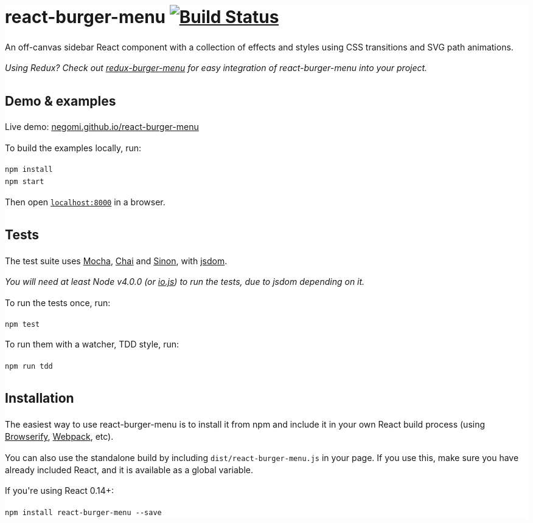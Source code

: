 react-burger-menu [![Build Status](https://travis-ci.org/negomi/react-burger-menu.svg?branch=master)](https://travis-ci.org/negomi/react-burger-menu)
=================

An off-canvas sidebar React component with a collection of effects and styles using CSS transitions and SVG path animations.

*Using Redux? Check out [redux-burger-menu](https://github.com/negomi/redux-burger-menu) for easy integration of react-burger-menu into your project.*

## Demo & examples

Live demo: [negomi.github.io/react-burger-menu](http://negomi.github.io/react-burger-menu/)

To build the examples locally, run:

```
npm install
npm start
```

Then open [`localhost:8000`](http://localhost:8000) in a browser.

## Tests

The test suite uses [Mocha](http://mochajs.org/), [Chai](http://chaijs.com/) and [Sinon](http://sinonjs.org/), with [jsdom](https://github.com/tmpvar/jsdom).

*You will need at least Node v4.0.0 (or [io.js](https://iojs.org/en/index.html)) to run the tests, due to jsdom depending on it.*

To run the tests once, run:

```
npm test
```

To run them with a watcher, TDD style, run:

```
npm run tdd
```

## Installation

The easiest way to use react-burger-menu is to install it from npm and include it in your own React build process (using [Browserify](http://browserify.org), [Webpack](http://webpack.github.io/), etc).

You can also use the standalone build by including `dist/react-burger-menu.js` in your page. If you use this, make sure you have already included React, and it is available as a global variable.

If you're using React 0.14+:

```
npm install react-burger-menu --save
```
